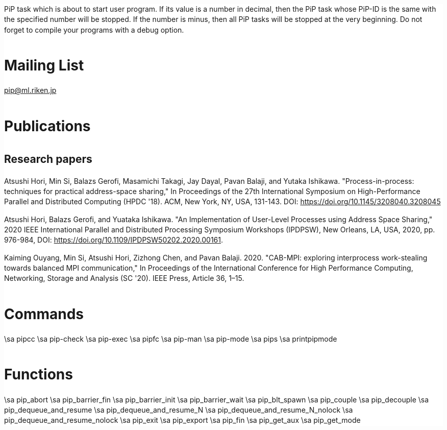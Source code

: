 PiP task which is about to start user program. If its value is a
number in decimal, then the PiP task whose PiP-ID is the same with the
specified number will be stopped.  If the number is minus, then all
PiP tasks will be stopped at the very beginning. Do not forget to
compile your programs with a debug option.

# Mailing List

pip@ml.riken.jp

# Publications

## Research papers

Atsushi Hori, Min Si, Balazs Gerofi, Masamichi Takagi, Jay Dayal,
Pavan Balaji, and Yutaka Ishikawa. "Process-in-process: techniques for
practical address-space sharing," In Proceedings of the 27th
International Symposium on High-Performance Parallel and Distributed
Computing (HPDC '18). ACM, New York, NY, USA, 131-143. DOI:
https://doi.org/10.1145/3208040.3208045

Atsushi Hori, Balazs Gerofi, and Yuataka Ishikawa. "An Implementation
of User-Level Processes using Address Space Sharing," 2020 IEEE
International Parallel and Distributed Processing Symposium Workshops
(IPDPSW), New Orleans, LA, USA, 2020, pp. 976-984, DOI:
https://doi.org/10.1109/IPDPSW50202.2020.00161.

Kaiming Ouyang, Min Si, Atsushi Hori, Zizhong Chen, and Pavan
Balaji. 2020. "CAB-MPI: exploring interprocess work-stealing towards
balanced MPI communication," In Proceedings of the International
Conference for High Performance Computing, Networking, Storage and
Analysis (SC '20). IEEE Press, Article 36, 1–15.

# Commands
\sa pipcc
\sa pip-check
\sa pip-exec
\sa pipfc
\sa pip-man
\sa pip-mode
\sa pips
\sa printpipmode


# Functions
\sa pip\_abort
\sa pip\_barrier\_fin
\sa pip\_barrier\_init
\sa pip\_barrier\_wait
\sa pip\_blt\_spawn
\sa pip\_couple
\sa pip\_decouple
\sa pip\_dequeue\_and\_resume
\sa pip\_dequeue\_and\_resume\_N
\sa pip\_dequeue\_and\_resume\_N\_nolock
\sa pip\_dequeue\_and\_resume\_nolock
\sa pip\_exit
\sa pip\_export
\sa pip\_fin
\sa pip\_get\_aux
\sa pip\_get\_mode